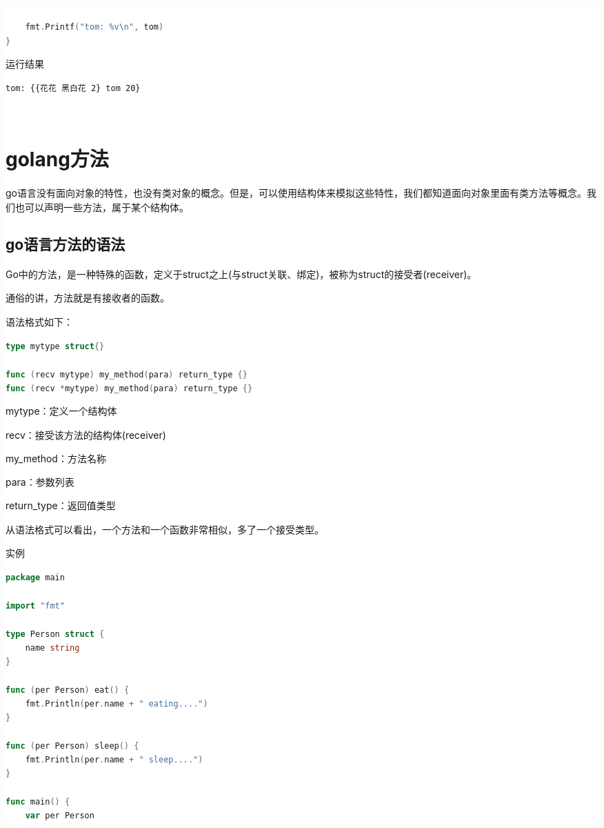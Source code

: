 ```go

	fmt.Printf("tom: %v\n", tom)
}

```

运行结果

```
tom: {{花花 黑白花 2} tom 20}
```



​                            

# golang方法

go语言没有面向对象的特性，也没有类对象的概念。但是，可以使用结构体来模拟这些特性，我们都知道面向对象里面有类方法等概念。我们也可以声明一些方法，属于某个结构体。

## go语言方法的语法

Go中的方法，是一种特殊的函数，定义于struct之上(与struct关联、绑定)，被称为struct的接受者(receiver)。

通俗的讲，方法就是有接收者的函数。

语法格式如下：

```go
type mytype struct{}

func (recv mytype) my_method(para) return_type {}
func (recv *mytype) my_method(para) return_type {}

```



mytype：定义一个结构体

recv：接受该方法的结构体(receiver)

my_method：方法名称

para：参数列表

return_type：返回值类型

从语法格式可以看出，一个方法和一个函数非常相似，多了一个接受类型。

实例

```go
package main

import "fmt"

type Person struct {
	name string
}

func (per Person) eat() {
	fmt.Println(per.name + " eating....")
}

func (per Person) sleep() {
	fmt.Println(per.name + " sleep....")
}

func main() {
	var per Person
```